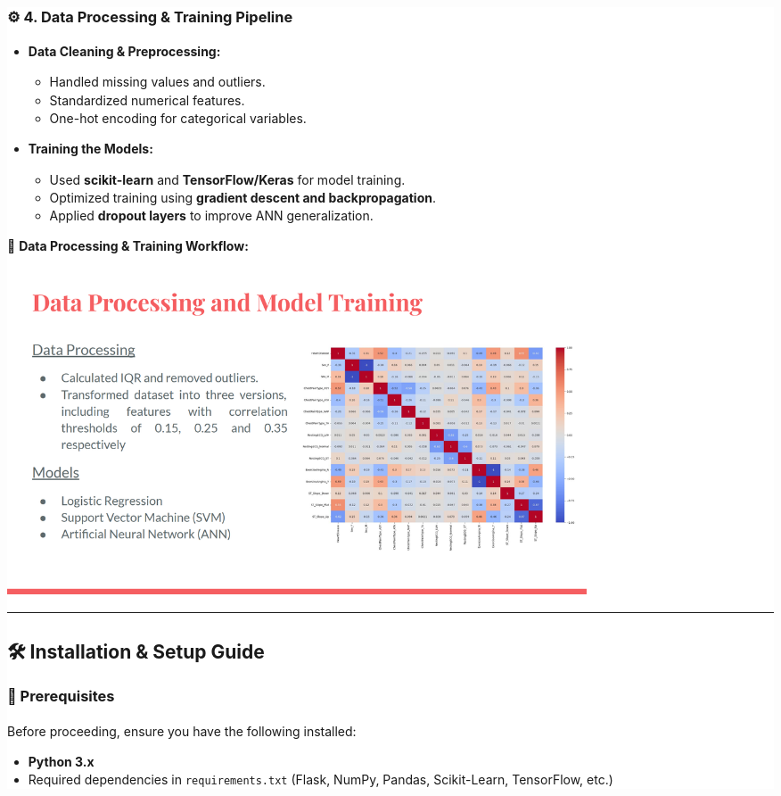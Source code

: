 
### ⚙️ 4. Data Processing & Training Pipeline
- **Data Cleaning & Preprocessing:**
  - Handled missing values and outliers.
  - Standardized numerical features.
  - One-hot encoding for categorical variables.

- **Training the Models:**
  - Used **scikit-learn** and **TensorFlow/Keras** for model training.
  - Optimized training using **gradient descent and backpropagation**.
  - Applied **dropout layers** to improve ANN generalization.

📌 **Data Processing & Training Workflow:**
<p align="left">
  <img src="images/Data_Processing_And_Data_Training.png" width="650">
</p>

---

## 🛠️ Installation & Setup Guide

### 🔑 Prerequisites
Before proceeding, ensure you have the following installed:
- **Python 3.x**
- Required dependencies in `requirements.txt` (Flask, NumPy, Pandas, Scikit-Learn, TensorFlow, etc.)
